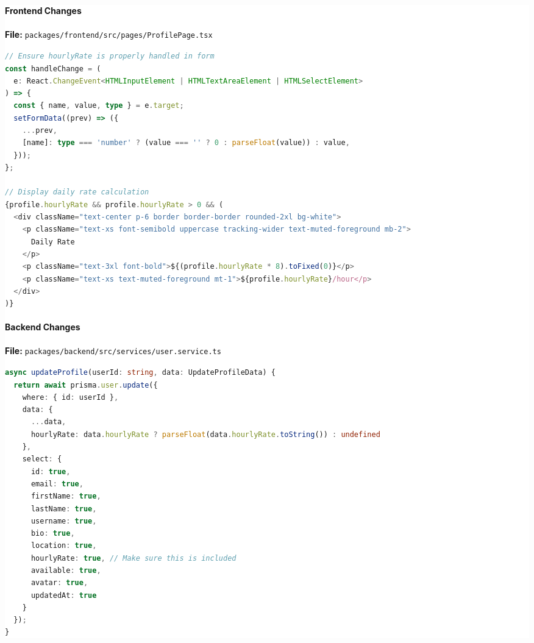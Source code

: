 #### Frontend Changes
**File:** `packages/frontend/src/pages/ProfilePage.tsx`

```typescript
// Ensure hourlyRate is properly handled in form
const handleChange = (
  e: React.ChangeEvent<HTMLInputElement | HTMLTextAreaElement | HTMLSelectElement>
) => {
  const { name, value, type } = e.target;
  setFormData((prev) => ({
    ...prev,
    [name]: type === 'number' ? (value === '' ? 0 : parseFloat(value)) : value,
  }));
};

// Display daily rate calculation
{profile.hourlyRate && profile.hourlyRate > 0 && (
  <div className="text-center p-6 border border-border rounded-2xl bg-white">
    <p className="text-xs font-semibold uppercase tracking-wider text-muted-foreground mb-2">
      Daily Rate
    </p>
    <p className="text-3xl font-bold">${(profile.hourlyRate * 8).toFixed(0)}</p>
    <p className="text-xs text-muted-foreground mt-1">${profile.hourlyRate}/hour</p>
  </div>
)}
```

#### Backend Changes
**File:** `packages/backend/src/services/user.service.ts`

```typescript
async updateProfile(userId: string, data: UpdateProfileData) {
  return await prisma.user.update({
    where: { id: userId },
    data: {
      ...data,
      hourlyRate: data.hourlyRate ? parseFloat(data.hourlyRate.toString()) : undefined
    },
    select: {
      id: true,
      email: true,
      firstName: true,
      lastName: true,
      username: true,
      bio: true,
      location: true,
      hourlyRate: true, // Make sure this is included
      available: true,
      avatar: true,
      updatedAt: true
    }
  });
}
```
